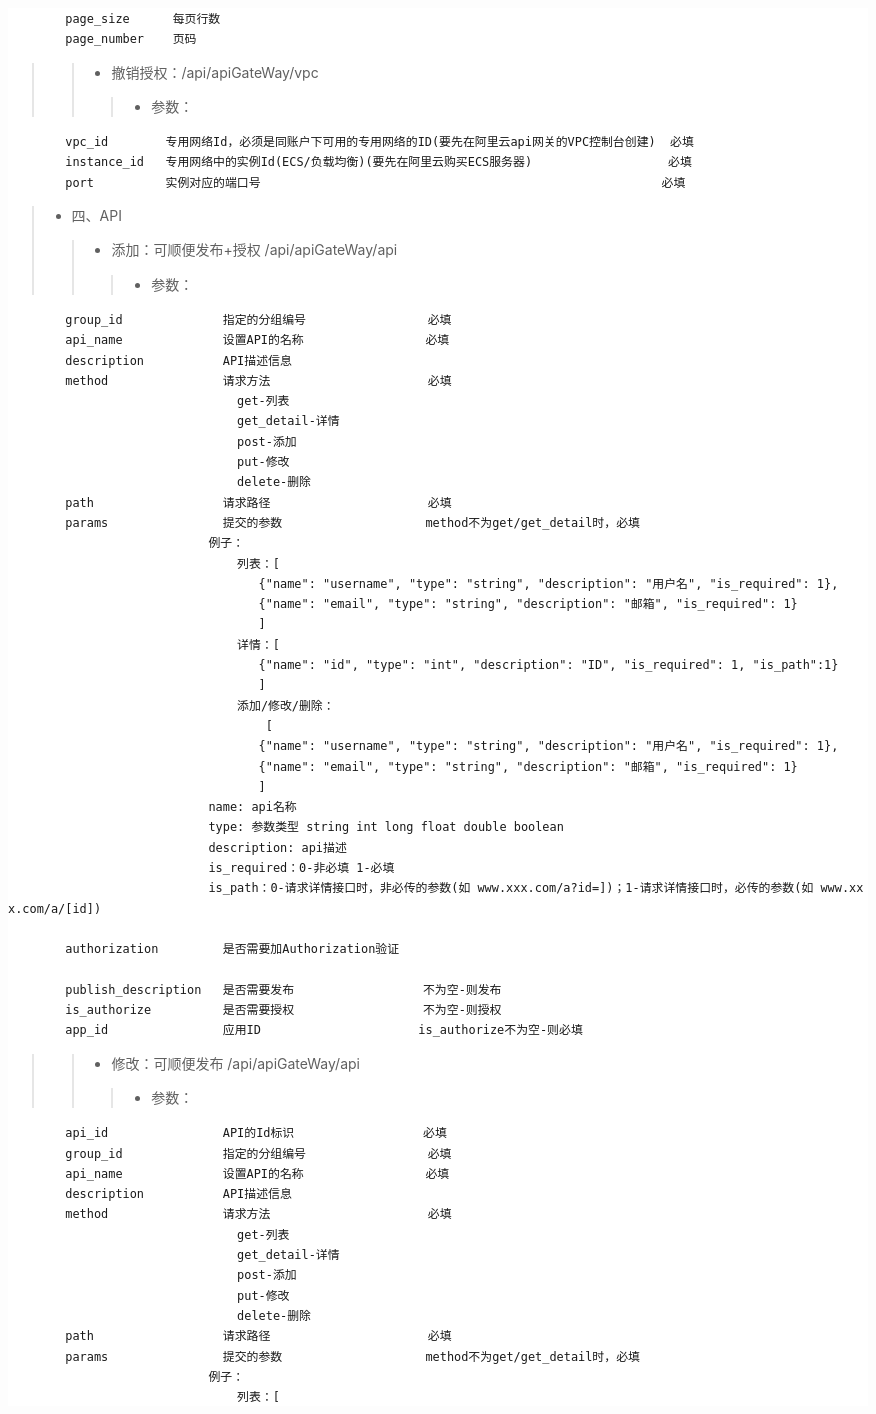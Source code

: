             page_size      每页行数  
            page_number    页码
      
>> * 撤销授权：/api/apiGateWay/vpc
>>> * 参数：

            vpc_id        专用网络Id，必须是同账户下可用的专用网络的ID(要先在阿里云api网关的VPC控制台创建)  必填
            instance_id   专用网络中的实例Id(ECS/负载均衡)(要先在阿里云购买ECS服务器)                   必填
            port          实例对应的端口号                                                        必填


> * 四、API
>> * 添加：可顺便发布+授权 /api/apiGateWay/api
>>> * 参数：

            group_id              指定的分组编号                 必填
            api_name              设置API的名称                 必填
            description           API描述信息
            method                请求方法                      必填
                                    get-列表
                                    get_detail-详情
                                    post-添加
                                    put-修改
                                    delete-删除
            path                  请求路径                      必填
            params                提交的参数                    method不为get/get_detail时，必填
                                例子：
                                    列表：[
                                       {"name": "username", "type": "string", "description": "用户名", "is_required": 1},
                                       {"name": "email", "type": "string", "description": "邮箱", "is_required": 1}
                                       ]
                                    详情：[
                                       {"name": "id", "type": "int", "description": "ID", "is_required": 1, "is_path":1}
                                       ]
                                    添加/修改/删除：
                                        [
                                       {"name": "username", "type": "string", "description": "用户名", "is_required": 1},
                                       {"name": "email", "type": "string", "description": "邮箱", "is_required": 1}
                                       ]
                                name: api名称
                                type: 参数类型 string int long float double boolean
                                description: api描述
                                is_required：0-非必填 1-必填
                                is_path：0-请求详情接口时，非必传的参数(如 www.xxx.com/a?id=])；1-请求详情接口时，必传的参数(如 www.xxx.com/a/[id])
                                      
            authorization         是否需要加Authorization验证    
      
            publish_description   是否需要发布                  不为空-则发布               
            is_authorize          是否需要授权                  不为空-则授权
            app_id                应用ID                      is_authorize不为空-则必填

>> * 修改：可顺便发布 /api/apiGateWay/api
>>> * 参数：

            api_id                API的Id标识                  必填       
            group_id              指定的分组编号                 必填
            api_name              设置API的名称                 必填
            description           API描述信息
            method                请求方法                      必填
                                    get-列表
                                    get_detail-详情
                                    post-添加
                                    put-修改
                                    delete-删除
            path                  请求路径                      必填
            params                提交的参数                    method不为get/get_detail时，必填
                                例子：
                                    列表：[